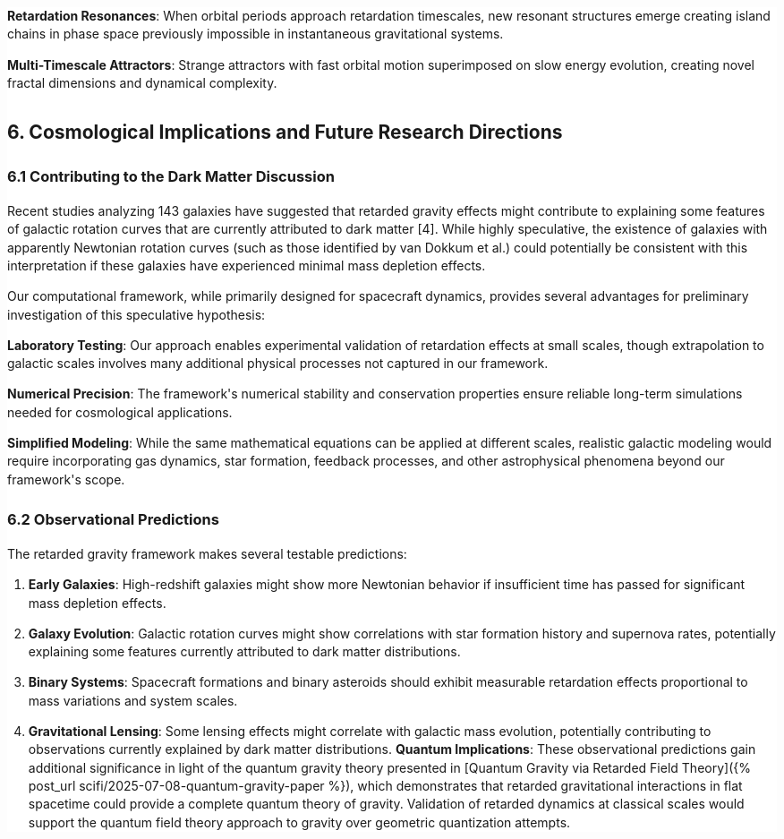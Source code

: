 **Retardation Resonances**: When orbital periods approach retardation timescales, new resonant structures emerge creating island chains in phase space previously impossible in instantaneous gravitational systems.

**Multi-Timescale Attractors**: Strange attractors with fast orbital motion superimposed on slow energy evolution, creating novel fractal dimensions and dynamical complexity.

## 6. Cosmological Implications and Future Research Directions

### 6.1 Contributing to the Dark Matter Discussion

Recent studies analyzing 143 galaxies have suggested that retarded gravity effects might contribute to explaining some features of galactic rotation curves that are currently attributed to dark matter [4]. While highly speculative, the existence of galaxies with apparently Newtonian rotation curves (such as those identified by van Dokkum et al.) could potentially be consistent with this interpretation if these galaxies have experienced minimal mass depletion effects.

Our computational framework, while primarily designed for spacecraft dynamics, provides several advantages for preliminary investigation of this speculative hypothesis:

**Laboratory Testing**: Our approach enables experimental validation of retardation effects at small scales, though extrapolation to galactic scales involves many additional physical processes not captured in our framework.

**Numerical Precision**: The framework's numerical stability and conservation properties ensure reliable long-term simulations needed for cosmological applications.

**Simplified Modeling**: While the same mathematical equations can be applied at different scales, realistic galactic modeling would require incorporating gas dynamics, star formation, feedback processes, and other astrophysical phenomena beyond our framework's scope.

### 6.2 Observational Predictions

The retarded gravity framework makes several testable predictions:

1. **Early Galaxies**: High-redshift galaxies might show more Newtonian behavior if insufficient time has passed for significant mass depletion effects.

2. **Galaxy Evolution**: Galactic rotation curves might show correlations with star formation history and supernova rates, potentially explaining some features currently attributed to dark matter distributions.

3. **Binary Systems**: Spacecraft formations and binary asteroids should exhibit measurable retardation effects proportional to mass variations and system scales.

4. **Gravitational Lensing**: Some lensing effects might correlate with galactic mass evolution, potentially contributing to observations currently explained by dark matter distributions.
**Quantum Implications**: These observational predictions gain additional significance in light of the quantum gravity 
theory presented in [Quantum Gravity via Retarded Field Theory]({% post_url scifi/2025-07-08-quantum-gravity-paper %}), 
which demonstrates that retarded gravitational interactions in flat spacetime could provide a complete quantum theory 
of gravity. Validation of retarded dynamics at classical scales would support the quantum field theory approach to 
gravity over geometric quantization attempts.
